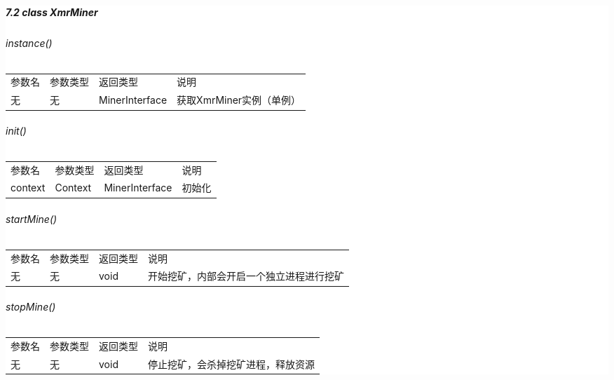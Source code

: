 ##### 7.2 class XmrMiner

###### instance()
<table>
    <tr>
        <td>参数名</td>
        <td>参数类型</td>
        <td>返回类型</td>
        <td>说明</td>
    </tr>
    <tr>
        <td>无</td>
        <td>无</td>
        <td>MinerInterface</td>
        <td>获取XmrMiner实例（单例）</td>
    </tr>
</table>

###### init()
<table>
    <tr>
        <td>参数名</td>
        <td>参数类型</td>
        <td>返回类型</td>
        <td>说明</td>
    </tr>
    <tr>
        <td>context</td>
        <td>Context</td>
        <td>MinerInterface</td>
        <td>初始化</td>
    </tr>
</table>

###### startMine()
<table>
    <tr>
        <td>参数名</td>
        <td>参数类型</td>
        <td>返回类型</td>
        <td>说明</td>
    </tr>
    <tr>
        <td>无</td>
        <td>无</td>
        <td>void</td>
        <td>开始挖矿，内部会开启一个独立进程进行挖矿</td>
    </tr>
</table>

###### stopMine()
<table>
    <tr>
        <td>参数名</td>
        <td>参数类型</td>
        <td>返回类型</td>
        <td>说明</td>
    </tr>
    <tr>
        <td>无</td>
        <td>无</td>
        <td>void</td>
        <td>停止挖矿，会杀掉挖矿进程，释放资源</td>
    </tr>